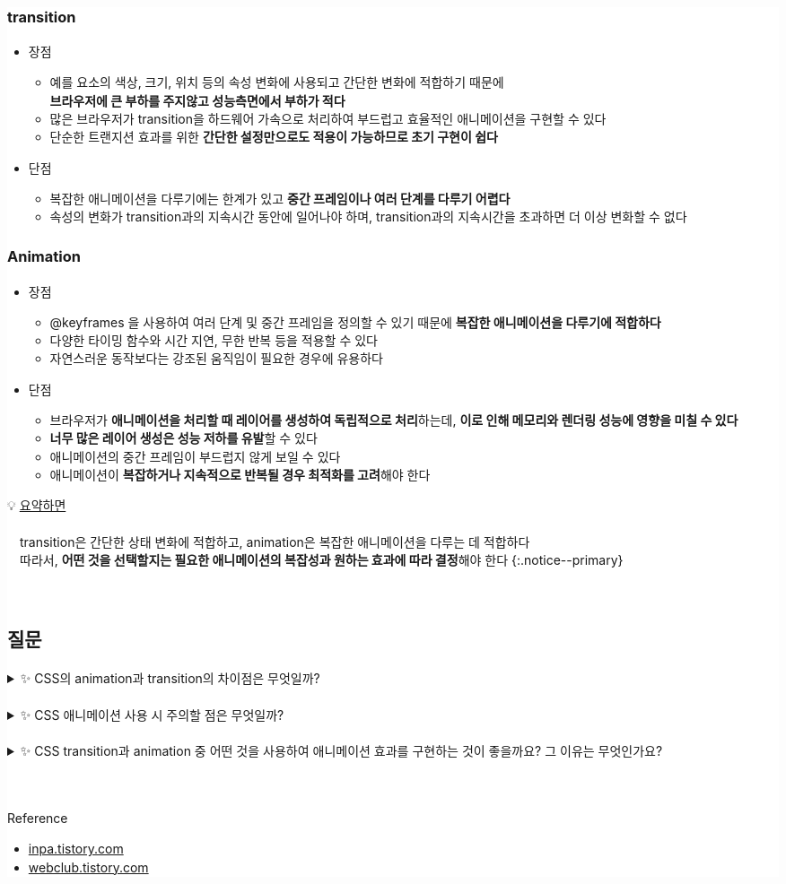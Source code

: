 ### transition

- 장점
  - 예를 요소의 색상, 크기, 위치 등의 속성 변화에 사용되고 간단한 변화에 적합하기 때문에  
    **브라우저에 큰 부하를 주지않고 성능측면에서 부하가 적다**
  - 많은 브라우저가 transition을 하드웨어 가속으로 처리하여 부드럽고 효율적인 애니메이션을 구현할 수 있다
  - 단순한 트랜지션 효과를 위한 **간단한 설정만으로도 적용이 가능하므로 초기 구현이 쉽다**

- 단점
  - 복잡한 애니메이션을 다루기에는 한계가 있고 **중간 프레임이나 여러 단계를 다루기 어렵다**
  - 속성의 변화가 transition과의 지속시간 동안에 일어나야 하며, transition과의 지속시간을 초과하면 더 이상 변화할 수 없다

### Animation

- 장점
  - @keyframes 을 사용하여 여러 단계 및 중간 프레임을 정의할 수 있기 때문에 **복잡한 애니메이션을 다루기에 적합하다**
  - 다양한 타이밍 함수와 시간 지연, 무한 반복 등을 적용할 수 있다
  - 자연스러운 동작보다는 강조된 움직임이 필요한 경우에 유용하다

- 단점
  - 브라우저가 **애니메이션을 처리할 때 레이어를 생성하여 독립적으로 처리**하는데, **이로 인해 메모리와 렌더링 성능에 영향을 미칠 수 있다**
  - **너무 많은 레이어 생성은 성능 저하를 유발**할 수 있다
  - 애니메이션의 중간 프레임이 부드럽지 않게 보일 수 있다
  - 애니메이션이 **복잡하거나 지속적으로 반복될 경우 최적화를 고려**해야 한다

💡 <u>요약하면</u>   
<br>
&emsp;transition은 간단한 상태 변화에 적합하고, animation은 복잡한 애니메이션을 다루는 데 적합하다   
&emsp;따라서, **어떤 것을 선택할지는 필요한 애니메이션의 복잡성과 원하는 효과에 따라 결정**해야 한다
{:.notice--primary}

<br>

## 질문

<details><summary>✨ CSS의 animation과 transition의 차이점은 무엇일까?</summary></details>

<br>

<details><summary>✨ CSS 애니메이션 사용 시 주의할 점은 무엇일까?</summary></details>

<br>

<details><summary>✨ CSS transition과 animation 중 어떤 것을 사용하여 애니메이션 효과를 구현하는 것이 좋을까요? 그 이유는 무엇인가요?</summary></details>

<br>
<br>

<span class='explain'>Reference</span> 

- [inpa.tistory.com](https://inpa.tistory.com/entry/CSS-%F0%9F%93%9A-%ED%8A%B8%EB%9E%9C%EC%A7%80%EC%85%98-%ED%8A%B8%EB%9E%9C%EC%8A%A4%ED%8F%BC-%EC%95%A0%EB%8B%88%EB%A9%94%EC%9D%B4%EC%85%98)
- [webclub.tistory.com](https://webclub.tistory.com/620)
